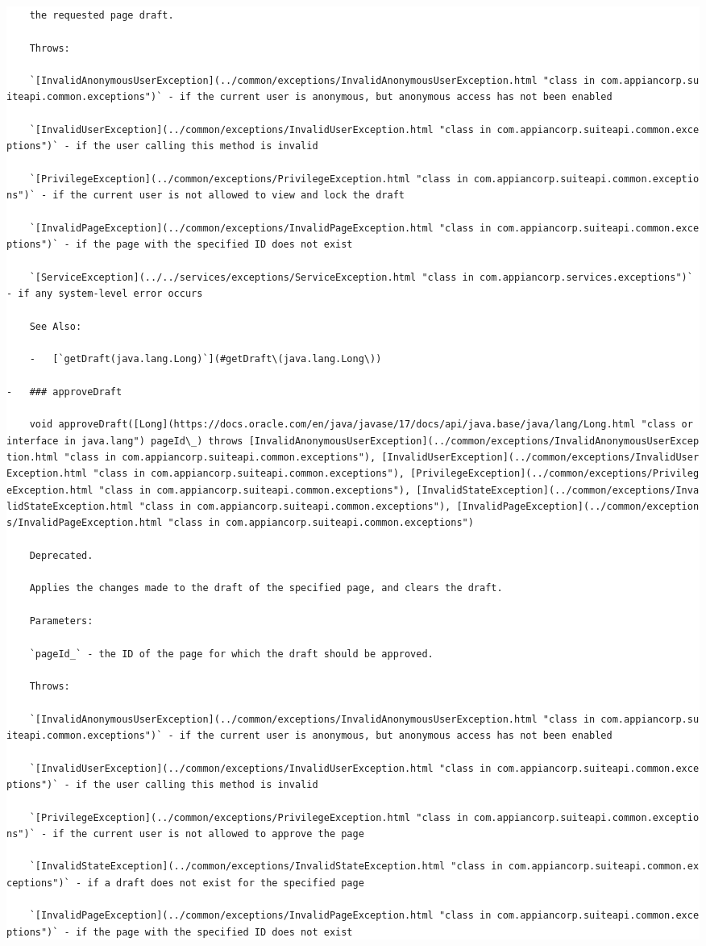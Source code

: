         the requested page draft.

        Throws:

        `[InvalidAnonymousUserException](../common/exceptions/InvalidAnonymousUserException.html "class in com.appiancorp.suiteapi.common.exceptions")` - if the current user is anonymous, but anonymous access has not been enabled

        `[InvalidUserException](../common/exceptions/InvalidUserException.html "class in com.appiancorp.suiteapi.common.exceptions")` - if the user calling this method is invalid

        `[PrivilegeException](../common/exceptions/PrivilegeException.html "class in com.appiancorp.suiteapi.common.exceptions")` - if the current user is not allowed to view and lock the draft

        `[InvalidPageException](../common/exceptions/InvalidPageException.html "class in com.appiancorp.suiteapi.common.exceptions")` - if the page with the specified ID does not exist

        `[ServiceException](../../services/exceptions/ServiceException.html "class in com.appiancorp.services.exceptions")` - if any system-level error occurs

        See Also:

        -   [`getDraft(java.lang.Long)`](#getDraft\(java.lang.Long\))

    -   ### approveDraft

        void approveDraft([Long](https://docs.oracle.com/en/java/javase/17/docs/api/java.base/java/lang/Long.html "class or interface in java.lang") pageId\_) throws [InvalidAnonymousUserException](../common/exceptions/InvalidAnonymousUserException.html "class in com.appiancorp.suiteapi.common.exceptions"), [InvalidUserException](../common/exceptions/InvalidUserException.html "class in com.appiancorp.suiteapi.common.exceptions"), [PrivilegeException](../common/exceptions/PrivilegeException.html "class in com.appiancorp.suiteapi.common.exceptions"), [InvalidStateException](../common/exceptions/InvalidStateException.html "class in com.appiancorp.suiteapi.common.exceptions"), [InvalidPageException](../common/exceptions/InvalidPageException.html "class in com.appiancorp.suiteapi.common.exceptions")

        Deprecated.

        Applies the changes made to the draft of the specified page, and clears the draft.

        Parameters:

        `pageId_` - the ID of the page for which the draft should be approved.

        Throws:

        `[InvalidAnonymousUserException](../common/exceptions/InvalidAnonymousUserException.html "class in com.appiancorp.suiteapi.common.exceptions")` - if the current user is anonymous, but anonymous access has not been enabled

        `[InvalidUserException](../common/exceptions/InvalidUserException.html "class in com.appiancorp.suiteapi.common.exceptions")` - if the user calling this method is invalid

        `[PrivilegeException](../common/exceptions/PrivilegeException.html "class in com.appiancorp.suiteapi.common.exceptions")` - if the current user is not allowed to approve the page

        `[InvalidStateException](../common/exceptions/InvalidStateException.html "class in com.appiancorp.suiteapi.common.exceptions")` - if a draft does not exist for the specified page

        `[InvalidPageException](../common/exceptions/InvalidPageException.html "class in com.appiancorp.suiteapi.common.exceptions")` - if the page with the specified ID does not exist
